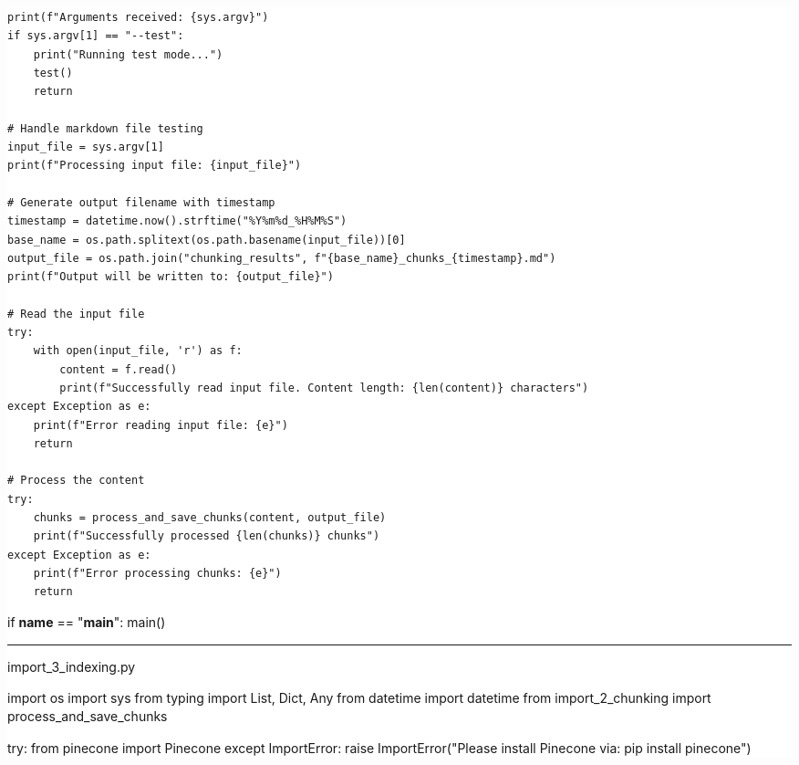     print(f"Arguments received: {sys.argv}")
    if sys.argv[1] == "--test":
        print("Running test mode...")
        test()
        return

    # Handle markdown file testing
    input_file = sys.argv[1]
    print(f"Processing input file: {input_file}")
    
    # Generate output filename with timestamp
    timestamp = datetime.now().strftime("%Y%m%d_%H%M%S")
    base_name = os.path.splitext(os.path.basename(input_file))[0]
    output_file = os.path.join("chunking_results", f"{base_name}_chunks_{timestamp}.md")
    print(f"Output will be written to: {output_file}")
    
    # Read the input file
    try:
        with open(input_file, 'r') as f:
            content = f.read()
            print(f"Successfully read input file. Content length: {len(content)} characters")
    except Exception as e:
        print(f"Error reading input file: {e}")
        return
        
    # Process the content
    try:
        chunks = process_and_save_chunks(content, output_file)
        print(f"Successfully processed {len(chunks)} chunks")
    except Exception as e:
        print(f"Error processing chunks: {e}")
        return

if __name__ == "__main__":
    main()

---

<filepath>import_3_indexing.py</filepath>

import os
import sys
from typing import List, Dict, Any
from datetime import datetime
from import_2_chunking import process_and_save_chunks

try:
    from pinecone import Pinecone
except ImportError:
    raise ImportError("Please install Pinecone via: pip install pinecone")
